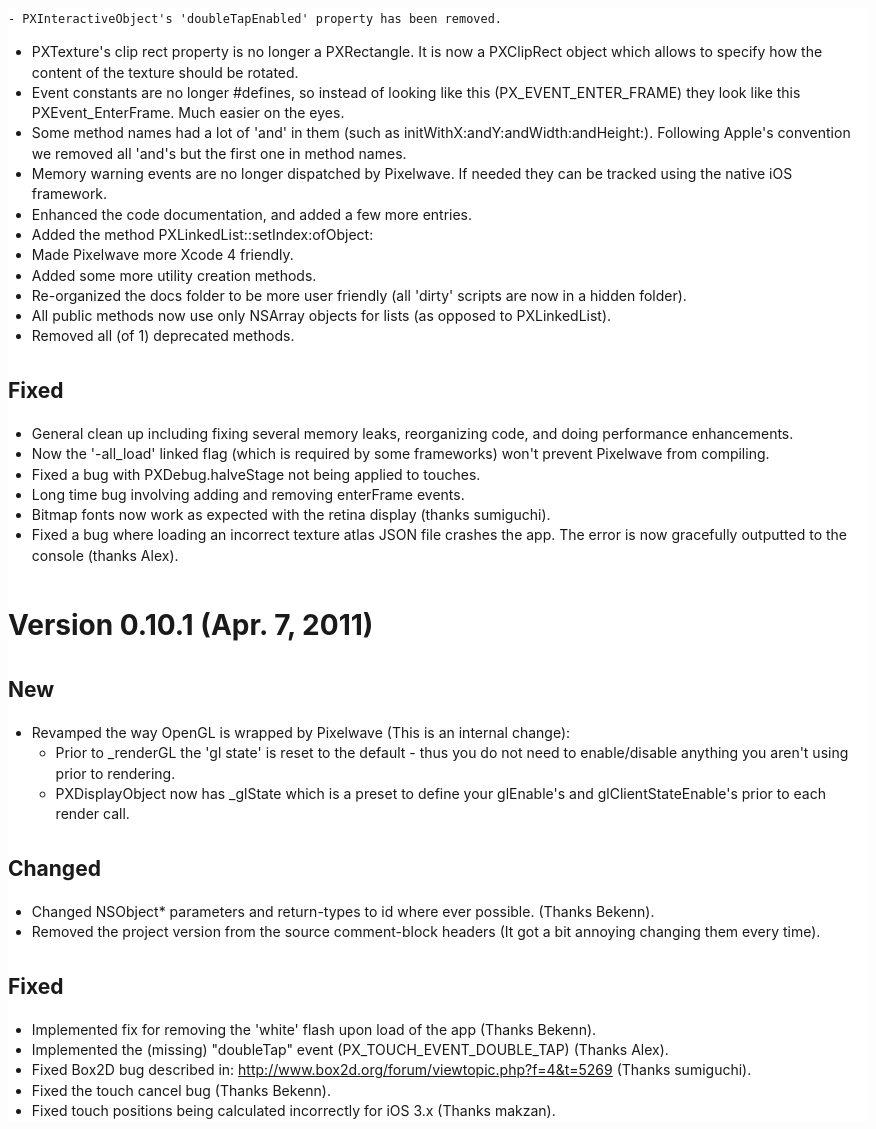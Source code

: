 	- PXInteractiveObject's 'doubleTapEnabled' property has been removed.
- PXTexture's clip rect property is no longer a PXRectangle. It is now a PXClipRect object which allows to specify how the content of the texture should be rotated.
- Event constants are no longer #defines, so instead of looking like this (PX_EVENT_ENTER_FRAME) they look like this PXEvent_EnterFrame. Much easier on the eyes.
- Some method names had a lot of 'and' in them (such as initWithX:andY:andWidth:andHeight:). Following Apple's convention we removed all 'and's but the first one in method names.
- Memory warning events are no longer dispatched by Pixelwave. If needed they can be tracked using the native iOS framework.
- Enhanced the code documentation, and added a few more entries.
- Added the method PXLinkedList::setIndex:ofObject:
- Made Pixelwave more Xcode 4 friendly.
- Added some more utility creation methods.
- Re-organized the docs folder to be more user friendly (all 'dirty' scripts are now in a hidden folder).
- All public methods now use only NSArray objects for lists (as opposed to PXLinkedList).
- Removed all (of 1) deprecated methods.

Fixed
-----
- General clean up including fixing several memory leaks, reorganizing code, and doing performance enhancements.
- Now the '-all_load' linked flag (which is required by some frameworks) won't prevent Pixelwave from compiling.
- Fixed a bug with PXDebug.halveStage not being applied to touches.
- Long time bug involving adding and removing enterFrame events.
- Bitmap fonts now work as expected with the retina display (thanks sumiguchi).
- Fixed a bug where loading an incorrect texture atlas JSON file crashes the app. The error is now gracefully outputted to the console (thanks Alex).

Version 0.10.1 (Apr. 7, 2011)
==============

New
---
- Revamped the way OpenGL is wrapped by Pixelwave (This is an internal change):
	- Prior to _renderGL the 'gl state' is reset to the default - thus you do not need to enable/disable anything you aren't using prior to rendering.
	- PXDisplayObject now has _glState which is a preset to define your glEnable's and glClientStateEnable's prior to each render call.

Changed
--------
- Changed NSObject* parameters and return-types to id where ever possible. (Thanks Bekenn).
- Removed the project version from the source comment-block headers (It got a bit annoying changing them every time).

Fixed
-----
- Implemented fix for removing the 'white' flash upon load of the app (Thanks Bekenn).
- Implemented the (missing) "doubleTap" event (PX_TOUCH_EVENT_DOUBLE_TAP) (Thanks Alex).
- Fixed Box2D bug described in: http://www.box2d.org/forum/viewtopic.php?f=4&t=5269 (Thanks sumiguchi).
- Fixed the touch cancel bug (Thanks Bekenn).
- Fixed touch positions being calculated incorrectly for iOS 3.x (Thanks makzan).
